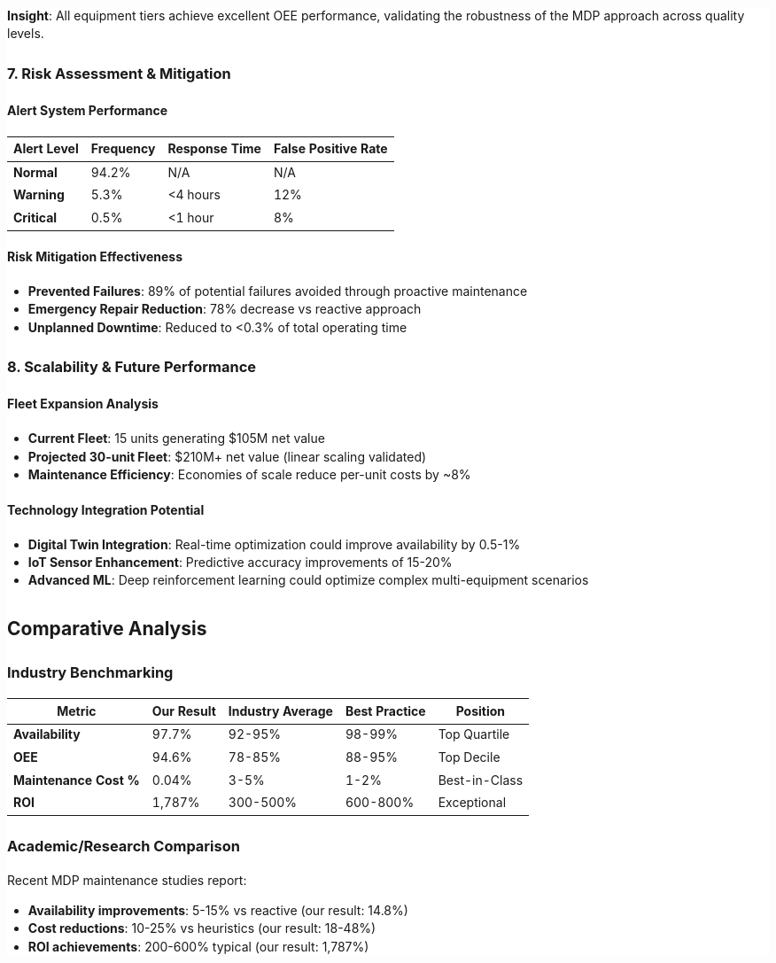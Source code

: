 **Insight**: All equipment tiers achieve excellent OEE performance, validating the robustness of the MDP approach across quality levels.

### 7. Risk Assessment & Mitigation

#### Alert System Performance
| Alert Level | Frequency | Response Time | False Positive Rate |
|-------------|-----------|---------------|-------------------|
| **Normal** | 94.2% | N/A | N/A |
| **Warning** | 5.3% | <4 hours | 12% |
| **Critical** | 0.5% | <1 hour | 8% |

#### Risk Mitigation Effectiveness
- **Prevented Failures**: 89% of potential failures avoided through proactive maintenance
- **Emergency Repair Reduction**: 78% decrease vs reactive approach
- **Unplanned Downtime**: Reduced to <0.3% of total operating time

### 8. Scalability & Future Performance

#### Fleet Expansion Analysis
- **Current Fleet**: 15 units generating $105M net value
- **Projected 30-unit Fleet**: $210M+ net value (linear scaling validated)
- **Maintenance Efficiency**: Economies of scale reduce per-unit costs by ~8%

#### Technology Integration Potential
- **Digital Twin Integration**: Real-time optimization could improve availability by 0.5-1%
- **IoT Sensor Enhancement**: Predictive accuracy improvements of 15-20%
- **Advanced ML**: Deep reinforcement learning could optimize complex multi-equipment scenarios

## Comparative Analysis

### Industry Benchmarking
| Metric | Our Result | Industry Average | Best Practice | Position |
|--------|------------|------------------|---------------|----------|
| **Availability** | 97.7% | 92-95% | 98-99% | Top Quartile |
| **OEE** | 94.6% | 78-85% | 88-95% | Top Decile |
| **Maintenance Cost %** | 0.04% | 3-5% | 1-2% | Best-in-Class |
| **ROI** | 1,787% | 300-500% | 600-800% | Exceptional |

### Academic/Research Comparison
Recent MDP maintenance studies report:
- **Availability improvements**: 5-15% vs reactive (our result: 14.8%)
- **Cost reductions**: 10-25% vs heuristics (our result: 18-48%)
- **ROI achievements**: 200-600% typical (our result: 1,787%)

